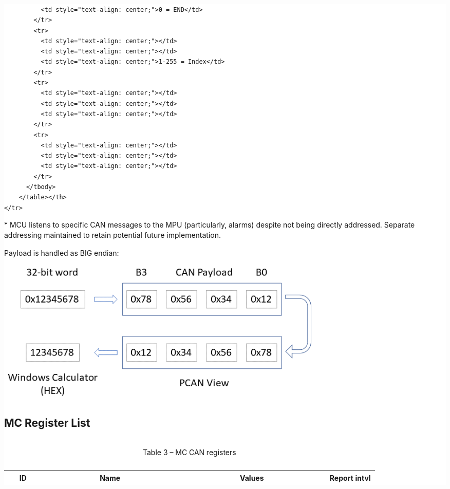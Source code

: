               <td style="text-align: center;">0 = END</td>
            </tr>
            <tr>
              <td style="text-align: center;"></td>
              <td style="text-align: center;"></td>
              <td style="text-align: center;">1-255 = Index</td>
            </tr>
            <tr>
              <td style="text-align: center;"></td>
              <td style="text-align: center;"></td>
              <td style="text-align: center;"></td>
            </tr>
            <tr>
              <td style="text-align: center;"></td>
              <td style="text-align: center;"></td>
              <td style="text-align: center;"></td>
            </tr>
          </tbody>
        </table></th>
    </tr>
  </thead>
  <tbody>
  </tbody>
</table>

\* MCU listens to specific CAN messages to the MPU (particularly, alarms) despite not being directly addressed. Separate addressing maintained to retain potential future implementation.

Payload is handled as BIG endian:

<img src="media/media/image1.png" style="width: 6.29097in; height: 2.68681in" />

## MC Register List

<table>
  <caption><p>Table 3 – MC CAN registers</p></caption>
  <colgroup>
    <col style="width: 10%" />
    <col style="width: 36%" />
    <col style="width: 39%" />
    <col style="width: 13%" />
  </colgroup>
  <thead>
    <tr>
      <th style="text-align: center;">ID</th>
      <th style="text-align: center;">Name</th>
      <th style="text-align: center;">Values</th>
      <th style="text-align: center;">Report intvl</th>
    </tr>